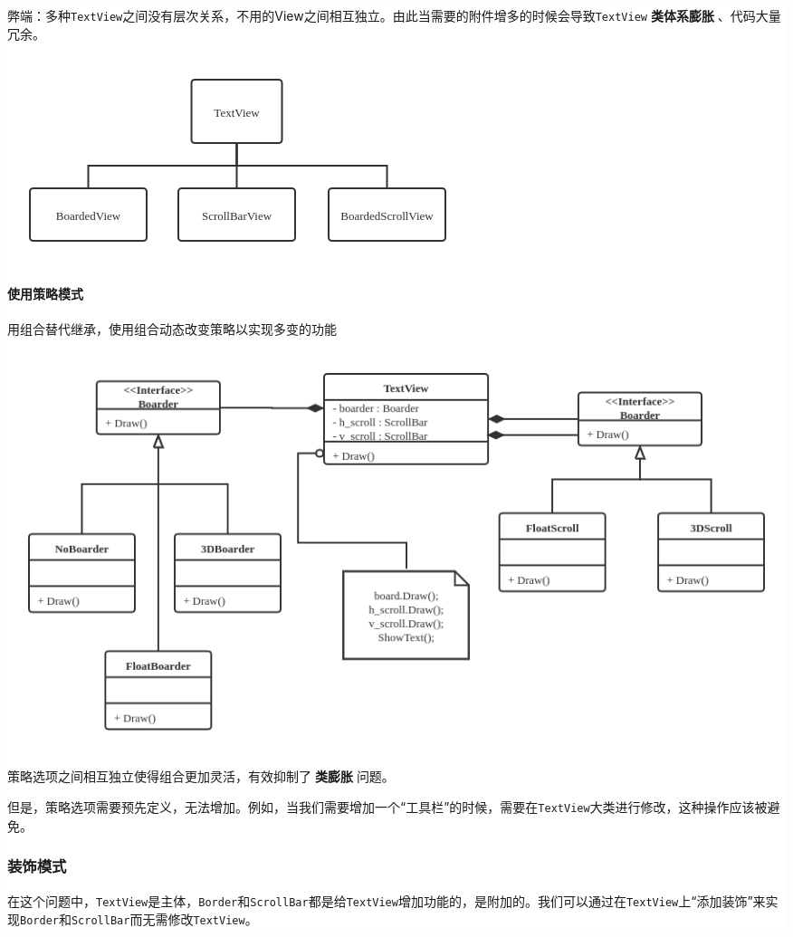 弊端：多种`TextView`之间没有层次关系，不用的View之间相互独立。由此当需要的附件增多的时候会导致`TextView` **类体系膨胀** 、代码大量冗余。

![InheritedTextViewer2](./images/inherited_text_viewer2.png)

#### 使用策略模式

用组合替代继承，使用组合动态改变策略以实现多变的功能

![StrategyTextViewer](./images/strategy_text_viewer.png)

策略选项之间相互独立使得组合更加灵活，有效抑制了 **类膨胀** 问题。

但是，策略选项需要预先定义，无法增加。例如，当我们需要增加一个“工具栏”的时候，需要在`TextView`大类进行修改，这种操作应该被避免。

### 装饰模式

在这个问题中，`TextView`是主体，`Border`和`ScrollBar`都是给`TextView`增加功能的，是附加的。我们可以通过在`TextView`上“添加装饰”来实现`Border`和`ScrollBar`而无需修改`TextView`。
